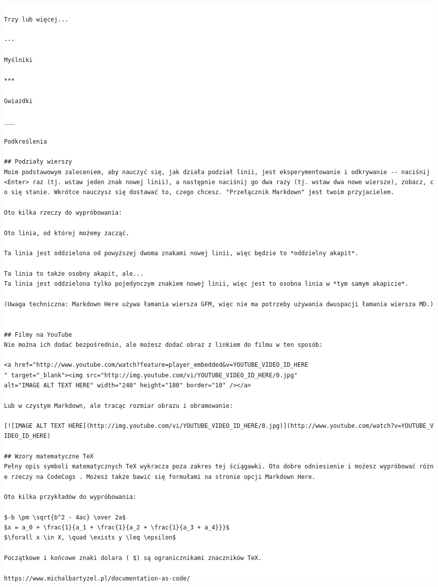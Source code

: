 ````

Trzy lub więcej...

---

Myślniki

***

Gwiazdki

___

Podkreślenia

## Podziały wierszy
Moim podstawowym zaleceniem, aby nauczyć się, jak działa podział linii, jest eksperymentowanie i odkrywanie -- naciśnij <Enter> raz (tj. wstaw jeden znak nowej linii), a następnie naciśnij go dwa razy (tj. wstaw dwa nowe wiersze), zobacz, co się stanie. Wkrótce nauczysz się dostawać to, czego chcesz. "Przełącznik Markdown" jest twoim przyjacielem.

Oto kilka rzeczy do wypróbowania:

Oto linia, od której możemy zacząć.

Ta linia jest oddzielona od powyższej dwoma znakami nowej linii, więc będzie to *oddzielny akapit*.

Ta linia to także osobny akapit, ale...
Ta linia jest oddzielona tylko pojedynczym znakiem nowej linii, więc jest to osobna linia w *tym samym akapicie*.

(Uwaga techniczna: Markdown Here używa łamania wiersza GFM, więc nie ma potrzeby używania dwuspacji łamania wiersza MD.)


## Filmy na YouTube
Nie można ich dodać bezpośrednio, ale możesz dodać obraz z linkiem do filmu w ten sposób:

<a href="http://www.youtube.com/watch?feature=player_embedded&v=YOUTUBE_VIDEO_ID_HERE
" target="_blank"><img src="http://img.youtube.com/vi/YOUTUBE_VIDEO_ID_HERE/0.jpg" 
alt="IMAGE ALT TEXT HERE" width="240" height="180" border="10" /></a>

Lub w czystym Markdown, ale tracąc rozmiar obrazu i obramowanie:

[![IMAGE ALT TEXT HERE](http://img.youtube.com/vi/YOUTUBE_VIDEO_ID_HERE/0.jpg)](http://www.youtube.com/watch?v=YOUTUBE_VIDEO_ID_HERE)

## Wzory matematyczne TeX
Pełny opis symboli matematycznych TeX wykracza poza zakres tej ściągawki. Oto dobre odniesienie i możesz wypróbować różne rzeczy na CodeCogs . Możesz także bawić się formułami na stronie opcji Markdown Here.

Oto kilka przykładów do wypróbowania:

$-b \pm \sqrt{b^2 - 4ac} \over 2a$
$x = a_0 + \frac{1}{a_1 + \frac{1}{a_2 + \frac{1}{a_3 + a_4}}}$
$\forall x \in X, \quad \exists y \leq \epsilon$

Początkowe i końcowe znaki dolara ( $) są ogranicznikami znaczników TeX.

https://www.michalbartyzel.pl/documentation-as-code/